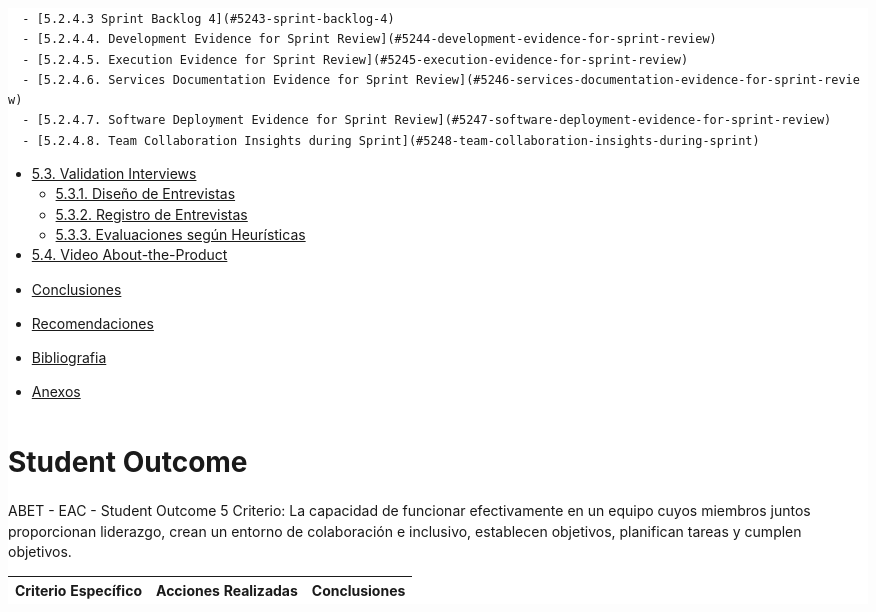       - [5.2.4.3 Sprint Backlog 4](#5243-sprint-backlog-4)
      - [5.2.4.4. Development Evidence for Sprint Review](#5244-development-evidence-for-sprint-review)
      - [5.2.4.5. Execution Evidence for Sprint Review](#5245-execution-evidence-for-sprint-review)
      - [5.2.4.6. Services Documentation Evidence for Sprint Review](#5246-services-documentation-evidence-for-sprint-review)
      - [5.2.4.7. Software Deployment Evidence for Sprint Review](#5247-software-deployment-evidence-for-sprint-review)
      - [5.2.4.8. Team Collaboration Insights during Sprint](#5248-team-collaboration-insights-during-sprint)
  * [5.3. Validation Interviews](#53-validation-interviews)
    + [5.3.1. Diseño de Entrevistas](#531-diseño-de-entrevistas)
    + [5.3.2. Registro de Entrevistas](#532-registro-de-entrevistas)
    + [5.3.3. Evaluaciones según Heurísticas](#533-evaluaciones-según-heurísticas)
  * [5.4. Video About-the-Product](#54-video-about-the-product)
- [Conclusiones](#conclusiones)
  
- [Recomendaciones](#recomendaciones)
  
- [Bibliografia](#bibliografia)
  
- [Anexos](#anexos)

# Student Outcome

ABET - EAC - Student Outcome 5
Criterio: La capacidad de funcionar efectivamente en un equipo cuyos miembros juntos proporcionan liderazgo, crean un entorno de colaboración e inclusivo, establecen objetivos, planifican tareas y cumplen objetivos.

| Criterio Específico | Acciones Realizadas | Conclusiones |
|---|---|---|